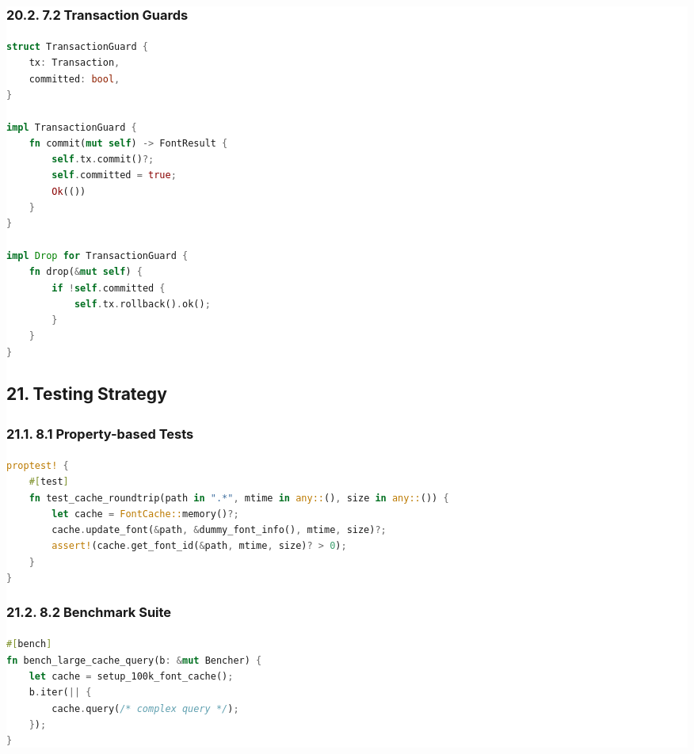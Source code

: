 ### 20.2. 7.2 Transaction Guards

```rust
struct TransactionGuard {
    tx: Transaction,
    committed: bool,
}

impl TransactionGuard {
    fn commit(mut self) -> FontResult {
        self.tx.commit()?;
        self.committed = true;
        Ok(())
    }
}

impl Drop for TransactionGuard {
    fn drop(&mut self) {
        if !self.committed {
            self.tx.rollback().ok();
        }
    }
}
```

## 21. Testing Strategy

### 21.1. 8.1 Property-based Tests

```rust
proptest! {
    #[test]
    fn test_cache_roundtrip(path in ".*", mtime in any::(), size in any::()) {
        let cache = FontCache::memory()?;
        cache.update_font(&path, &dummy_font_info(), mtime, size)?;
        assert!(cache.get_font_id(&path, mtime, size)? > 0);
    }
}
```

### 21.2. 8.2 Benchmark Suite

```rust
#[bench]
fn bench_large_cache_query(b: &mut Bencher) {
    let cache = setup_100k_font_cache();
    b.iter(|| {
        cache.query(/* complex query */);
    });
}
```
